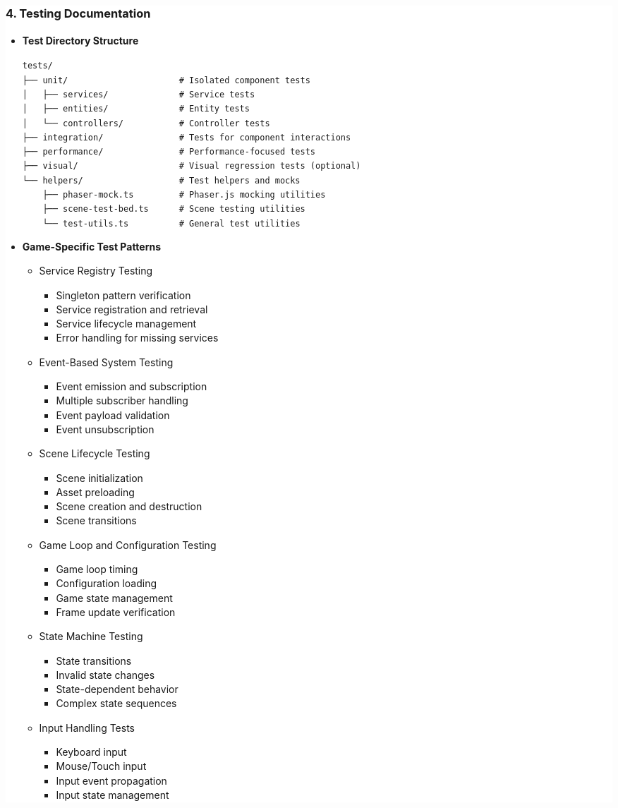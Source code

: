 ### 4. Testing Documentation
- **Test Directory Structure**
  ```
  tests/
  ├── unit/                      # Isolated component tests
  │   ├── services/              # Service tests
  │   ├── entities/              # Entity tests
  │   └── controllers/           # Controller tests
  ├── integration/               # Tests for component interactions
  ├── performance/               # Performance-focused tests
  ├── visual/                    # Visual regression tests (optional)
  └── helpers/                   # Test helpers and mocks
      ├── phaser-mock.ts         # Phaser.js mocking utilities
      ├── scene-test-bed.ts      # Scene testing utilities
      └── test-utils.ts          # General test utilities
  ```

- **Game-Specific Test Patterns**
  - Service Registry Testing
    - Singleton pattern verification
    - Service registration and retrieval
    - Service lifecycle management
    - Error handling for missing services
  
  - Event-Based System Testing
    - Event emission and subscription
    - Multiple subscriber handling
    - Event payload validation
    - Event unsubscription
  
  - Scene Lifecycle Testing
    - Scene initialization
    - Asset preloading
    - Scene creation and destruction
    - Scene transitions
  
  - Game Loop and Configuration Testing
    - Game loop timing
    - Configuration loading
    - Game state management
    - Frame update verification
  
  - State Machine Testing
    - State transitions
    - Invalid state changes
    - State-dependent behavior
    - Complex state sequences
  
  - Input Handling Tests
    - Keyboard input
    - Mouse/Touch input
    - Input event propagation
    - Input state management
  